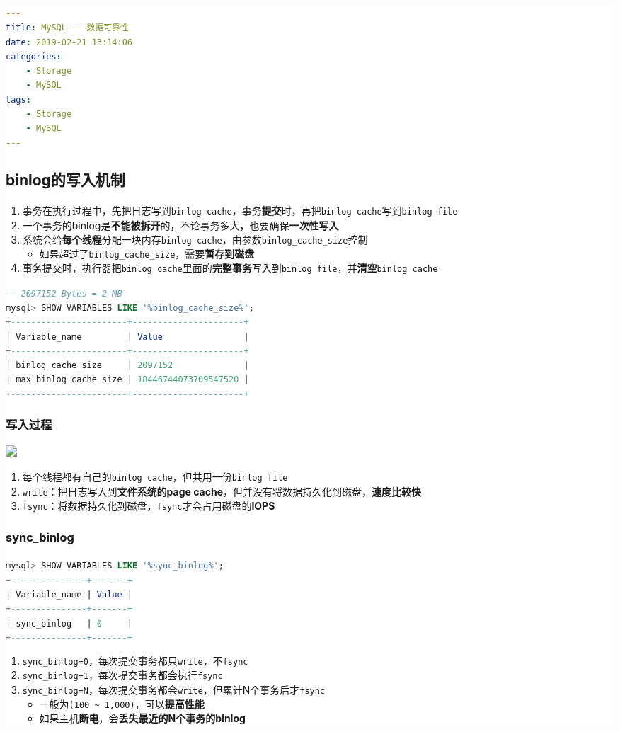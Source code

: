 ```yaml
---
title: MySQL -- 数据可靠性
date: 2019-02-21 13:14:06
categories:
    - Storage
    - MySQL
tags:
    - Storage
    - MySQL
---
```


## binlog的写入机制
1. 事务在执行过程中，先把日志写到`binlog cache`，事务**提交**时，再把`binlog cache`写到`binlog file`
2. 一个事务的binlog是**不能被拆开**的，不论事务多大，也要确保**一次性写入**
3. 系统会给**每个线程**分配一块内存`binlog cache`，由参数`binlog_cache_size`控制
    - 如果超过了`binlog_cache_size`，需要**暂存到磁盘**
4. 事务提交时，执行器把`binlog cache`里面的**完整事务**写入到`binlog file`，并**清空**`binlog cache`

```sql
-- 2097152 Bytes = 2 MB
mysql> SHOW VARIABLES LIKE '%binlog_cache_size%';
+-----------------------+----------------------+
| Variable_name         | Value                |
+-----------------------+----------------------+
| binlog_cache_size     | 2097152              |
| max_binlog_cache_size | 18446744073709547520 |
+-----------------------+----------------------+
```



### 写入过程
<img src="https://mysql-1253868755.cos.ap-guangzhou.myqcloud.com/mysql-binlog-write.png" width=800/>

1. 每个线程都有自己的`binlog cache`，但共用一份`binlog file`
2. `write`：把日志写入到**文件系统的page cache**，但并没有将数据持久化到磁盘，**速度比较快**
3. `fsync`：将数据持久化到磁盘，`fsync`才会占用磁盘的**IOPS**

### sync_binlog
```sql
mysql> SHOW VARIABLES LIKE '%sync_binlog%';
+---------------+-------+
| Variable_name | Value |
+---------------+-------+
| sync_binlog   | 0     |
+---------------+-------+
```
1. `sync_binlog=0`，每次提交事务都只`write`，不`fsync`
2. `sync_binlog=1`，每次提交事务都会执行`fsync`
3. `sync_binlog=N`，每次提交事务都会`write`，但累计N个事务后才`fsync`
    - 一般为`(100 ~ 1,000)`，可以**提高性能**
    - 如果主机**断电**，会**丢失最近的N个事务的binlog**
